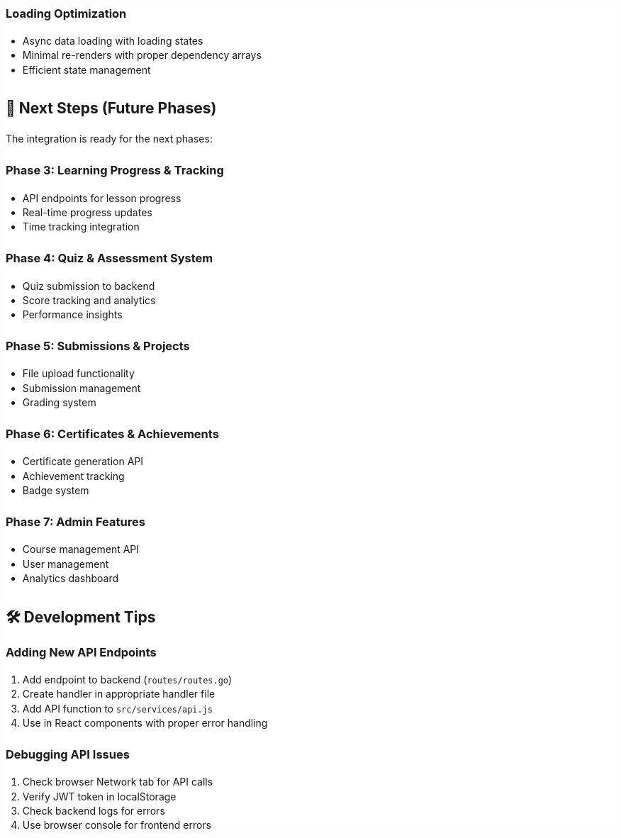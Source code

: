 ### Loading Optimization
- Async data loading with loading states
- Minimal re-renders with proper dependency arrays
- Efficient state management

## 🔮 Next Steps (Future Phases)

The integration is ready for the next phases:

### Phase 3: Learning Progress & Tracking
- API endpoints for lesson progress
- Real-time progress updates
- Time tracking integration

### Phase 4: Quiz & Assessment System
- Quiz submission to backend
- Score tracking and analytics
- Performance insights

### Phase 5: Submissions & Projects
- File upload functionality
- Submission management
- Grading system

### Phase 6: Certificates & Achievements
- Certificate generation API
- Achievement tracking
- Badge system

### Phase 7: Admin Features
- Course management API
- User management
- Analytics dashboard

## 🛠️ Development Tips

### Adding New API Endpoints
1. Add endpoint to backend (`routes/routes.go`)
2. Create handler in appropriate handler file
3. Add API function to `src/services/api.js`
4. Use in React components with proper error handling

### Debugging API Issues
1. Check browser Network tab for API calls
2. Verify JWT token in localStorage
3. Check backend logs for errors
4. Use browser console for frontend errors
